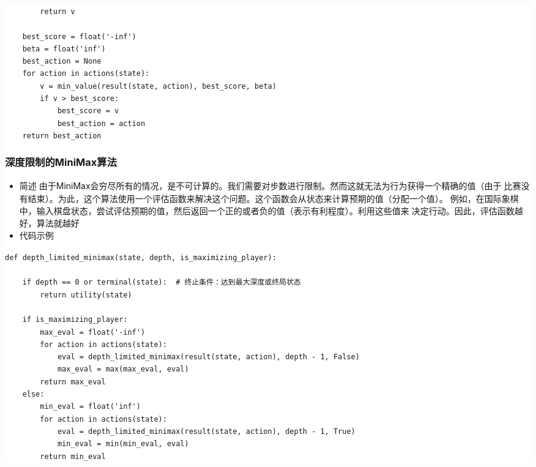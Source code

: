 ```angular2html
        return v
    
    best_score = float('-inf')
    beta = float('inf')
    best_action = None
    for action in actions(state):
        v = min_value(result(state, action), best_score, beta)
        if v > best_score:
            best_score = v
            best_action = action
    return best_action
```
### 深度限制的MiniMax算法
- 简述
由于MiniMax会穷尽所有的情况，是不可计算的。我们需要对步数进行限制。然而这就无法为行为获得一个精确的值（由于
比赛没有结束）。为此，这个算法使用一个评估函数来解决这个问题。这个函数会从状态来计算预期的值（分配一个值）。
例如，在国际象棋中，输入棋盘状态，尝试评估预期的值，然后返回一个正的或者负的值（表示有利程度）。利用这些值来
决定行动。因此，评估函数越好，算法就越好
- 代码示例
```angular2html
def depth_limited_minimax(state, depth, is_maximizing_player):
    
    if depth == 0 or terminal(state):  # 终止条件：达到最大深度或终局状态
        return utility(state)
    
    if is_maximizing_player:
        max_eval = float('-inf')
        for action in actions(state):
            eval = depth_limited_minimax(result(state, action), depth - 1, False)
            max_eval = max(max_eval, eval)
        return max_eval
    else:
        min_eval = float('inf')
        for action in actions(state):
            eval = depth_limited_minimax(result(state, action), depth - 1, True)
            min_eval = min(min_eval, eval)
        return min_eval
```